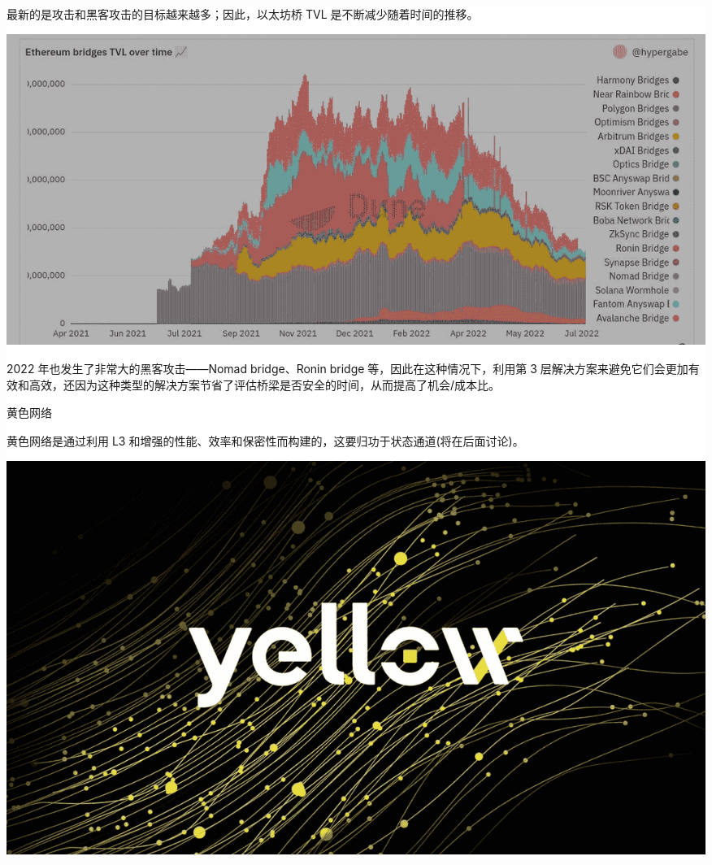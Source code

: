 最新的是攻击和黑客攻击的目标越来越多；因此，以太坊桥 TVL 是不断减少随着时间的推移。

![](img/3337a8db8250cc2912beb3d7c4c04ce9.png)

2022 年也发生了非常大的黑客攻击——Nomad bridge、Ronin bridge 等，因此在这种情况下，利用第 3 层解决方案来避免它们会更加有效和高效，还因为这种类型的解决方案节省了评估桥梁是否安全的时间，从而提高了机会/成本比。

黄色网络

黄色网络是通过利用 L3 和增强的性能、效率和保密性而构建的，这要归功于状态通道(将在后面讨论)。

![](img/381631b1f8cc12871675f9a0e60416a9.png)
